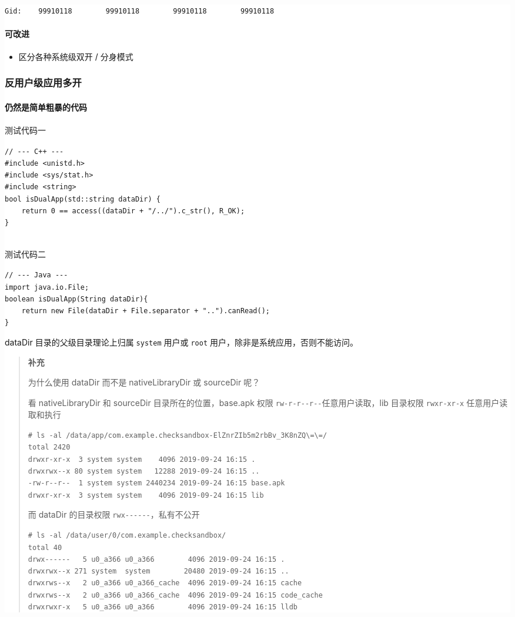 ```
Gid:    99910118        99910118        99910118        99910118

```

#### 可改进

*   区分各种系统级双开 / 分身模式

### 反用户级应用多开

#### 仍然是简单粗暴的代码

测试代码一

```
// --- C++ ---
#include <unistd.h>
#include <sys/stat.h>
#include <string>
bool isDualApp(std::string dataDir) {
    return 0 == access((dataDir + "/../").c_str(), R_OK);
}


```

测试代码二

```
// --- Java ---
import java.io.File;
boolean isDualApp(String dataDir){
    return new File(dataDir + File.separator + "..").canRead();
}

```

dataDir 目录的父级目录理论上归属 `system` 用户或 `root` 用户，除非是系统应用，否则不能访问。

> **补充**
> 
> 为什么使用 dataDir 而不是 nativeLibraryDir 或 sourceDir 呢？
> 
> 看 nativeLibraryDir 和 sourceDir 目录所在的位置，base.apk 权限 `rw-r-r--r--`任意用户读取，lib 目录权限 `rwxr-xr-x` 任意用户读取和执行
> 
> ```
> # ls -al /data/app/com.example.checksandbox-ElZnrZIb5m2rbBv_3K8nZQ\=\=/
> total 2420
> drwxr-xr-x  3 system system    4096 2019-09-24 16:15 .
> drwxrwx--x 80 system system   12288 2019-09-24 16:15 ..
> -rw-r--r--  1 system system 2440234 2019-09-24 16:15 base.apk
> drwxr-xr-x  3 system system    4096 2019-09-24 16:15 lib
> 
> ```
> 
> 而 dataDir 的目录权限 `rwx------`，私有不公开
> 
> ```
> # ls -al /data/user/0/com.example.checksandbox/
> total 40
> drwx------   5 u0_a366 u0_a366        4096 2019-09-24 16:15 .
> drwxrwx--x 271 system  system        20480 2019-09-24 16:15 ..
> drwxrws--x   2 u0_a366 u0_a366_cache  4096 2019-09-24 16:15 cache
> drwxrws--x   2 u0_a366 u0_a366_cache  4096 2019-09-24 16:15 code_cache
> drwxrwxr-x   5 u0_a366 u0_a366        4096 2019-09-24 16:15 lldb
> 